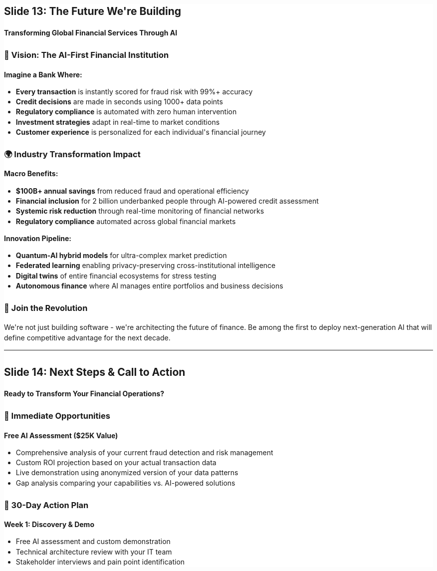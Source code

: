 
## Slide 13: The Future We're Building
**Transforming Global Financial Services Through AI**

### **🔮 Vision: The AI-First Financial Institution**

**Imagine a Bank Where:**
- **Every transaction** is instantly scored for fraud risk with 99%+ accuracy
- **Credit decisions** are made in seconds using 1000+ data points
- **Regulatory compliance** is automated with zero human intervention
- **Investment strategies** adapt in real-time to market conditions
- **Customer experience** is personalized for each individual's financial journey

### **🌍 Industry Transformation Impact**

**Macro Benefits:**
- **$100B+ annual savings** from reduced fraud and operational efficiency
- **Financial inclusion** for 2 billion underbanked people through AI-powered credit assessment
- **Systemic risk reduction** through real-time monitoring of financial networks
- **Regulatory compliance** automated across global financial markets

**Innovation Pipeline:**
- **Quantum-AI hybrid models** for ultra-complex market prediction
- **Federated learning** enabling privacy-preserving cross-institutional intelligence
- **Digital twins** of entire financial ecosystems for stress testing
- **Autonomous finance** where AI manages entire portfolios and business decisions

### **🚀 Join the Revolution**
We're not just building software - we're architecting the future of finance. Be among the first to deploy next-generation AI that will define competitive advantage for the next decade.

---

## Slide 14: Next Steps & Call to Action
**Ready to Transform Your Financial Operations?**

### **🎯 Immediate Opportunities**

**Free AI Assessment ($25K Value)**
- Comprehensive analysis of your current fraud detection and risk management
- Custom ROI projection based on your actual transaction data
- Live demonstration using anonymized version of your data patterns
- Gap analysis comparing your capabilities vs. AI-powered solutions

### **📅 30-Day Action Plan**

**Week 1: Discovery & Demo**
- Free AI assessment and custom demonstration
- Technical architecture review with your IT team
- Stakeholder interviews and pain point identification

